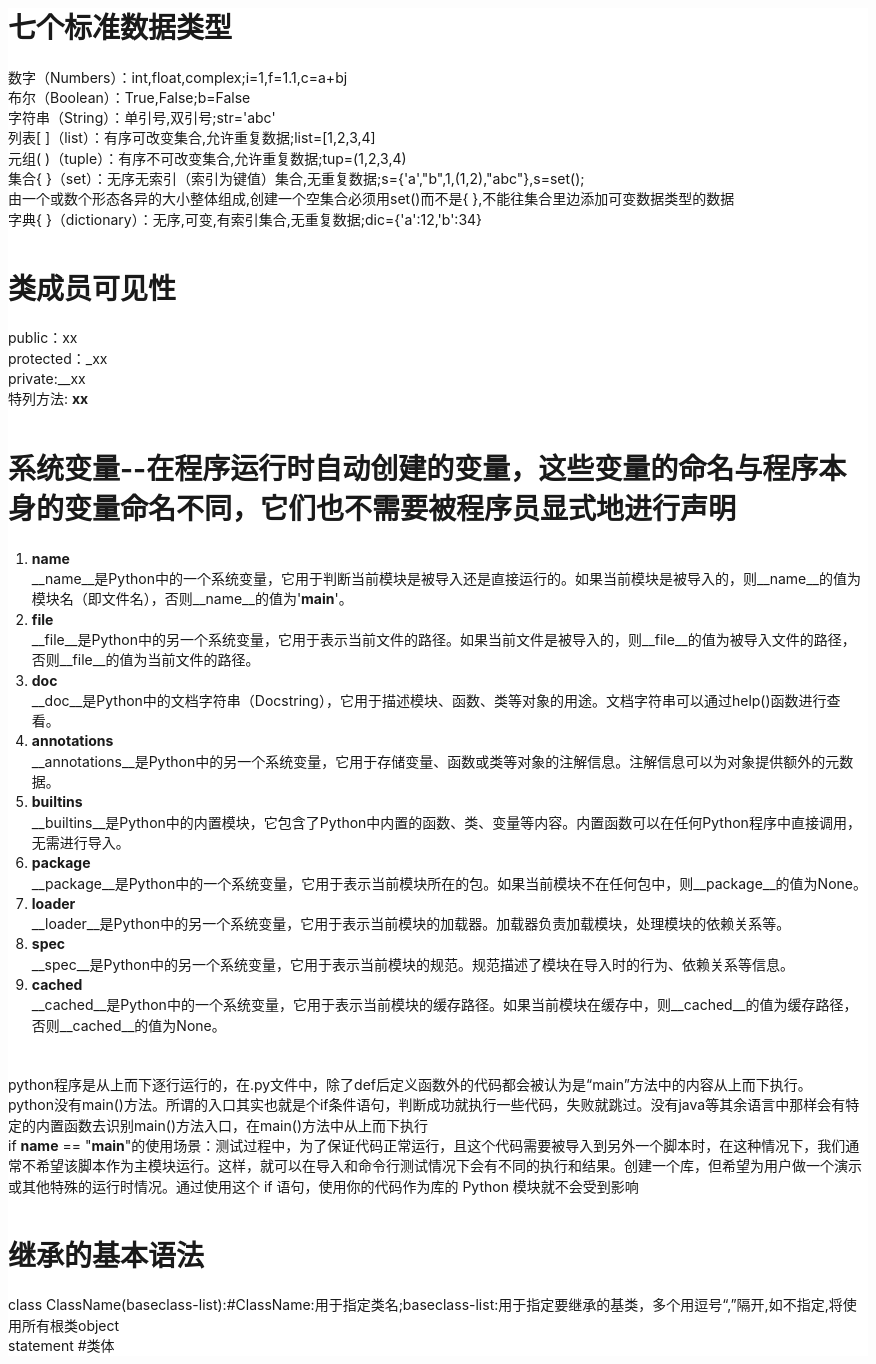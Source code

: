# 七个标准数据类型  
数字（Numbers）：int,float,complex;i=1,f=1.1,c=a+bj  
布尔（Boolean）：True,False;b=False  
字符串（String）：单引号,双引号;str='abc'  
列表[ ]（list）：有序可改变集合,允许重复数据;list=[1,2,3,4]  
元组( )（tuple）：有序不可改变集合,允许重复数据;tup=(1,2,3,4)  
集合{ }（set）：无序无索引（索引为键值）集合,无重复数据;s={'a',"b",1,(1,2),"abc"},s=set();  
              由一个或数个形态各异的大小整体组成,创建一个空集合必须用set()而不是{ },不能往集合里边添加可变数据类型的数据  
字典{ }（dictionary）：无序,可变,有索引集合,无重复数据;dic={'a':12,'b':34}  

# 类成员可见性  
public：xx  
protected：_xx  
private:__xx  
特列方法: __xx__  

# 系统变量--在程序运行时自动创建的变量，这些变量的命名与程序本身的变量命名不同，它们也不需要被程序员显式地进行声明  
1. __name__  
__name__是Python中的一个系统变量，它用于判断当前模块是被导入还是直接运行的。如果当前模块是被导入的，则__name__的值为模块名（即文件名），否则__name__的值为'__main__'。  
2. __file__  
__file__是Python中的另一个系统变量，它用于表示当前文件的路径。如果当前文件是被导入的，则__file__的值为被导入文件的路径，否则__file__的值为当前文件的路径。  
3. __doc__  
__doc__是Python中的文档字符串（Docstring），它用于描述模块、函数、类等对象的用途。文档字符串可以通过help()函数进行查看。  
4. __annotations__  
__annotations__是Python中的另一个系统变量，它用于存储变量、函数或类等对象的注解信息。注解信息可以为对象提供额外的元数据。  
5. __builtins__  
__builtins__是Python中的内置模块，它包含了Python中内置的函数、类、变量等内容。内置函数可以在任何Python程序中直接调用，无需进行导入。  
6. __package__  
__package__是Python中的一个系统变量，它用于表示当前模块所在的包。如果当前模块不在任何包中，则__package__的值为None。  
7. __loader__  
__loader__是Python中的另一个系统变量，它用于表示当前模块的加载器。加载器负责加载模块，处理模块的依赖关系等。  
8. __spec__  
__spec__是Python中的另一个系统变量，它用于表示当前模块的规范。规范描述了模块在导入时的行为、依赖关系等信息。  
9. __cached__  
__cached__是Python中的一个系统变量，它用于表示当前模块的缓存路径。如果当前模块在缓存中，则__cached__的值为缓存路径，否则__cached__的值为None。  

#  
python程序是从上而下逐行运行的，在.py文件中，除了def后定义函数外的代码都会被认为是“main”方法中的内容从上而下执行。    
python没有main()方法。所谓的入口其实也就是个if条件语句，判断成功就执行一些代码，失败就跳过。没有java等其余语言中那样会有特定的内置函数去识别main()方法入口，在main()方法中从上而下执行    
if __name__ == "__main__"的使用场景：测试过程中，为了保证代码正常运行，且这个代码需要被导入到另外一个脚本时，在这种情况下，我们通常不希望该脚本作为主模块运行。这样，就可以在导入和命令行测试情况下会有不同的执行和结果。创建一个库，但希望为用户做一个演示或其他特殊的运行时情况。通过使用这个 if 语句，使用你的代码作为库的 Python 模块就不会受到影响    

# 继承的基本语法  
class ClassName(baseclass-list):#ClassName:用于指定类名;baseclass-list:用于指定要继承的基类，多个用逗号“,”隔开,如不指定,将使用所有根类object  
	statement			        #类体  
